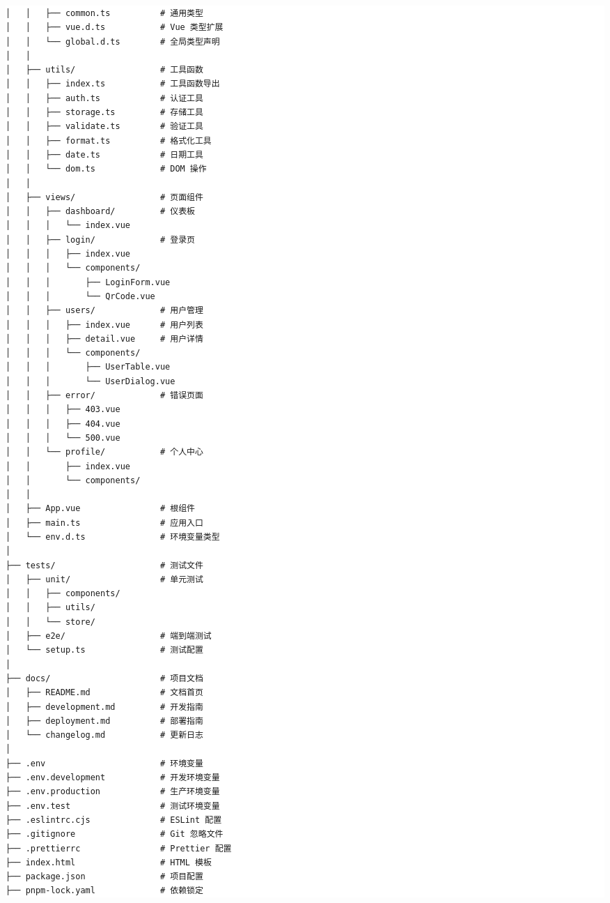 ```
│   │   ├── common.ts          # 通用类型
│   │   ├── vue.d.ts           # Vue 类型扩展
│   │   └── global.d.ts        # 全局类型声明
│   │
│   ├── utils/                 # 工具函数
│   │   ├── index.ts           # 工具函数导出
│   │   ├── auth.ts            # 认证工具
│   │   ├── storage.ts         # 存储工具
│   │   ├── validate.ts        # 验证工具
│   │   ├── format.ts          # 格式化工具
│   │   ├── date.ts            # 日期工具
│   │   └── dom.ts             # DOM 操作
│   │
│   ├── views/                 # 页面组件
│   │   ├── dashboard/         # 仪表板
│   │   │   └── index.vue
│   │   ├── login/             # 登录页
│   │   │   ├── index.vue
│   │   │   └── components/
│   │   │       ├── LoginForm.vue
│   │   │       └── QrCode.vue
│   │   ├── users/             # 用户管理
│   │   │   ├── index.vue      # 用户列表
│   │   │   ├── detail.vue     # 用户详情
│   │   │   └── components/
│   │   │       ├── UserTable.vue
│   │   │       └── UserDialog.vue
│   │   ├── error/             # 错误页面
│   │   │   ├── 403.vue
│   │   │   ├── 404.vue
│   │   │   └── 500.vue
│   │   └── profile/           # 个人中心
│   │       ├── index.vue
│   │       └── components/
│   │
│   ├── App.vue                # 根组件
│   ├── main.ts                # 应用入口
│   └── env.d.ts               # 环境变量类型
│
├── tests/                     # 测试文件
│   ├── unit/                  # 单元测试
│   │   ├── components/
│   │   ├── utils/
│   │   └── store/
│   ├── e2e/                   # 端到端测试
│   └── setup.ts               # 测试配置
│
├── docs/                      # 项目文档
│   ├── README.md              # 文档首页
│   ├── development.md         # 开发指南
│   ├── deployment.md          # 部署指南
│   └── changelog.md           # 更新日志
│
├── .env                       # 环境变量
├── .env.development           # 开发环境变量
├── .env.production            # 生产环境变量
├── .env.test                  # 测试环境变量
├── .eslintrc.cjs              # ESLint 配置
├── .gitignore                 # Git 忽略文件
├── .prettierrc                # Prettier 配置
├── index.html                 # HTML 模板
├── package.json               # 项目配置
├── pnpm-lock.yaml             # 依赖锁定
```